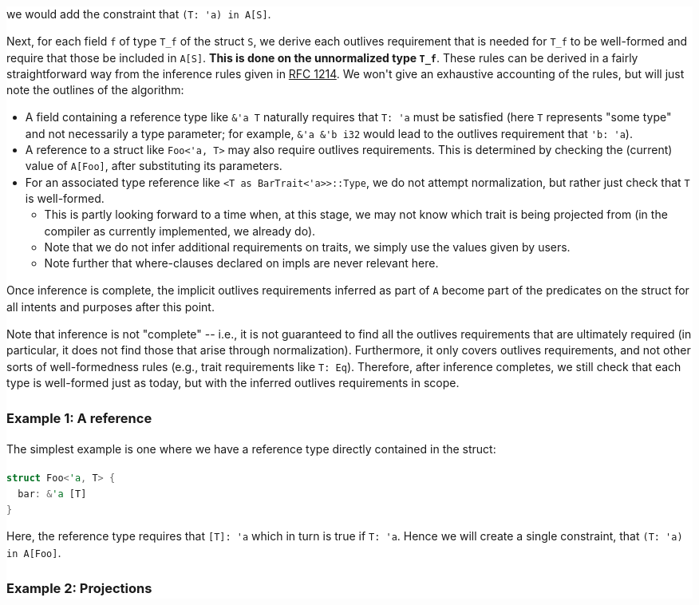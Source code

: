 we would add the constraint that `(T: 'a) in A[S]`.

Next, for each field `f` of type `T_f` of the struct `S`, we derive
each outlives requirement that is needed for `T_f` to be well-formed
and require that those be included in `A[S]`. **This is done on the
unnormalized type `T_f`**.  These rules can be derived in a fairly
straightforward way from the inference rules given in [RFC 1214][]. We
won't give an exhaustive accounting of the rules, but will just note
the outlines of the algorithm:

- A field containing a reference type like `&'a T` naturally requires
  that `T: 'a` must be satisfied (here `T` represents "some type" and
  not necessarily a type parameter; for example, `&'a &'b i32` would
  lead to the outlives requirement that `'b: 'a`).
- A reference to a struct like `Foo<'a, T>` may also require outlives
  requirements. This is determined by checking the (current) value of
  `A[Foo]`, after substituting its parameters.
- For an associated type reference like `<T as BarTrait<'a>>::Type`, we do
  not attempt normalization, but rather just check that `T` is well-formed.
  - This is partly looking forward to a time when, at this stage, we
    may not know which trait is being projected from (in the compiler
    as currently implemented, we already do).
  - Note that we do not infer additional requirements on traits, we simply
    use the values given by users.
  - Note further that where-clauses declared on impls are never relevant here.

Once inference is complete, the implicit outlives requirements
inferred as part of `A` become part of the predicates on the struct
for all intents and purposes after this point.

Note that inference is not "complete" -- i.e., it is not guaranteed to
find all the outlives requirements that are ultimately required (in
particular, it does not find those that arise through
normalization). Furthermore, it only covers outlives requirements, and
not other sorts of well-formedness rules (e.g., trait requirements
like `T: Eq`). Therefore, after inference completes, we still check
that each type is well-formed just as today, but with the inferred
outlives requirements in scope.

### Example 1: A reference

The simplest example is one where we have a reference type directly
contained in the struct:

```rust
struct Foo<'a, T> {
  bar: &'a [T]
}
```

Here, the reference type requires that `[T]: 'a` which in turn is true
if `T: 'a`. Hence we will create a single constraint, that `(T: 'a) in
A[Foo]`.

### Example 2: Projections


[summary]: #summary
[motivation]: #motivation
[variance inference]: https://github.com/rust-lang/rfcs/blob/master/text/0738-variance.md
[RFC 599]: https://github.com/rust-lang/rfcs/blob/master/text/0599-default-object-bound.md
[RFC 34]: https://github.com/nikomatsakis/rfcs/blob/master/text/0034-bounded-type-parameters.md
[RFC 1214]: https://github.com/rust-lang/rfcs/blob/master/text/1214-projections-lifetimes-and-wf.md
[RFC 2089]: https://github.com/rust-lang/rfcs/pull/2089
[guide-level-explanation]: #guide-level-explanation
[RFC 1156]: https://github.com/rust-lang/rfcs/blob/master/text/1156-adjust-default-object-bounds.md
[reference-level-explanation]: #reference-level-explanation
[drawbacks]: #drawbacks
[alternatives]: #alternatives
[unresolved]: #unresolved-questions